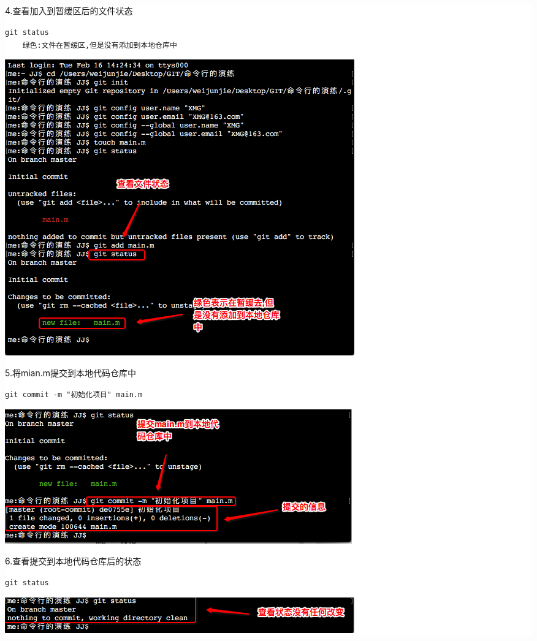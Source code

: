 
4.查看加入到暂缓区后的文件状态
	
	git status
		绿色:文件在暂缓区,但是没有添加到本地仓库中
![GIT](GIT/GIT13.png)


5.将mian.m提交到本地代码仓库中

	git commit -m "初始化项目" main.m
![GIT](GIT/GIT14.png)


6.查看提交到本地代码仓库后的状态

	git status
![GIT](GIT/GIT15.png)
